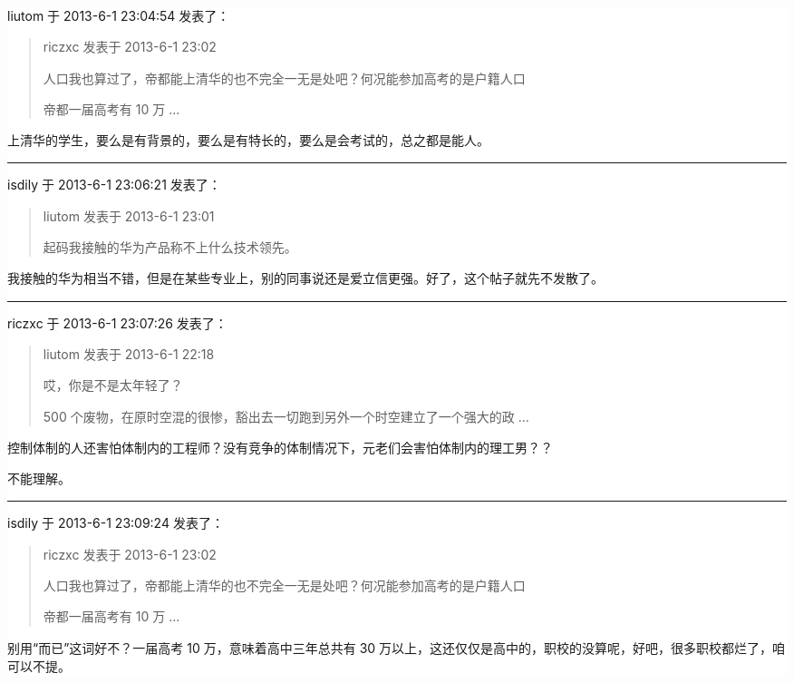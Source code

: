liutom 于 2013-6-1 23:04:54 发表了：

> riczxc 发表于 2013-6-1 23:02
>
> 人口我也算过了，帝都能上清华的也不完全一无是处吧？何况能参加高考的是户籍人口
>
> 帝都一届高考有 10 万 ...

上清华的学生，要么是有背景的，要么是有特长的，要么是会考试的，总之都是能人。

---

isdily 于 2013-6-1 23:06:21 发表了：

> liutom 发表于 2013-6-1 23:01
>
> 起码我接触的华为产品称不上什么技术领先。

我接触的华为相当不错，但是在某些专业上，别的同事说还是爱立信更强。好了，这个帖子就先不发散了。

---

riczxc 于 2013-6-1 23:07:26 发表了：

> liutom 发表于 2013-6-1 22:18
>
> 哎，你是不是太年轻了？
>
> 500 个废物，在原时空混的很惨，豁出去一切跑到另外一个时空建立了一个强大的政 ...

控制体制的人还害怕体制内的工程师？没有竞争的体制情况下，元老们会害怕体制内的理工男？？

不能理解。

---

isdily 于 2013-6-1 23:09:24 发表了：

> riczxc 发表于 2013-6-1 23:02
>
> 人口我也算过了，帝都能上清华的也不完全一无是处吧？何况能参加高考的是户籍人口
>
> 帝都一届高考有 10 万 ...

别用“而已”这词好不？一届高考 10 万，意味着高中三年总共有 30 万以上，这还仅仅是高中的，职校的没算呢，好吧，很多职校都烂了，咱可以不提。

